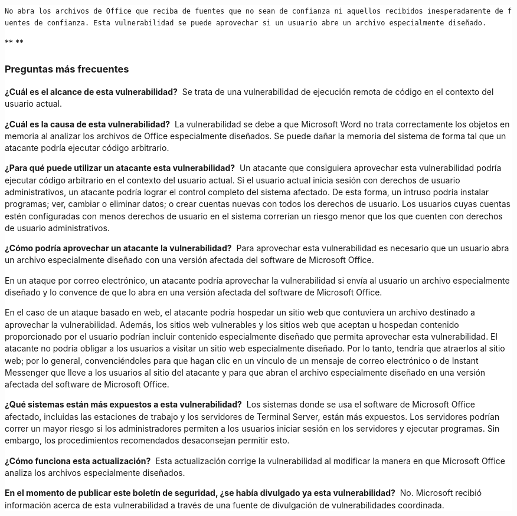    No abra los archivos de Office que reciba de fuentes que no sean de confianza ni aquellos recibidos inesperadamente de fuentes de confianza. Esta vulnerabilidad se puede aprovechar si un usuario abre un archivo especialmente diseñado.

** **

### Preguntas más frecuentes

**¿Cuál es el alcance de esta vulnerabilidad?** 
Se trata de una vulnerabilidad de ejecución remota de código en el contexto del usuario actual.

**¿Cuál es la causa de esta vulnerabilidad?** 
La vulnerabilidad se debe a que Microsoft Word no trata correctamente los objetos en memoria al analizar los archivos de Office especialmente diseñados. Se puede dañar la memoria del sistema de forma tal que un atacante podría ejecutar código arbitrario.

**¿Para qué puede utilizar un atacante esta vulnerabilidad?** 
Un atacante que consiguiera aprovechar esta vulnerabilidad podría ejecutar código arbitrario en el contexto del usuario actual. Si el usuario actual inicia sesión con derechos de usuario administrativos, un atacante podría lograr el control completo del sistema afectado. De esta forma, un intruso podría instalar programas; ver, cambiar o eliminar datos; o crear cuentas nuevas con todos los derechos de usuario. Los usuarios cuyas cuentas estén configuradas con menos derechos de usuario en el sistema correrían un riesgo menor que los que cuenten con derechos de usuario administrativos.

**¿Cómo podría aprovechar un atacante la vulnerabilidad?** 
Para aprovechar esta vulnerabilidad es necesario que un usuario abra un archivo especialmente diseñado con una versión afectada del software de Microsoft Office.

En un ataque por correo electrónico, un atacante podría aprovechar la vulnerabilidad si envía al usuario un archivo especialmente diseñado y lo convence de que lo abra en una versión afectada del software de Microsoft Office.

En el caso de un ataque basado en web, el atacante podría hospedar un sitio web que contuviera un archivo destinado a aprovechar la vulnerabilidad. Además, los sitios web vulnerables y los sitios web que aceptan u hospedan contenido proporcionado por el usuario podrían incluir contenido especialmente diseñado que permita aprovechar esta vulnerabilidad. El atacante no podría obligar a los usuarios a visitar un sitio web especialmente diseñado. Por lo tanto, tendría que atraerlos al sitio web; por lo general, convenciéndoles para que hagan clic en un vínculo de un mensaje de correo electrónico o de Instant Messenger que lleve a los usuarios al sitio del atacante y para que abran el archivo especialmente diseñado en una versión afectada del software de Microsoft Office.

**¿Qué sistemas están más expuestos a esta vulnerabilidad?** 
Los sistemas donde se usa el software de Microsoft Office afectado, incluidas las estaciones de trabajo y los servidores de Terminal Server, están más expuestos. Los servidores podrían correr un mayor riesgo si los administradores permiten a los usuarios iniciar sesión en los servidores y ejecutar programas. Sin embargo, los procedimientos recomendados desaconsejan permitir esto.

**¿Cómo funciona esta actualización?** 
Esta actualización corrige la vulnerabilidad al modificar la manera en que Microsoft Office analiza los archivos especialmente diseñados.

**En el momento de publicar este boletín de seguridad, ¿se había divulgado ya esta vulnerabilidad?** 
No. Microsoft recibió información acerca de esta vulnerabilidad a través de una fuente de divulgación de vulnerabilidades coordinada.
